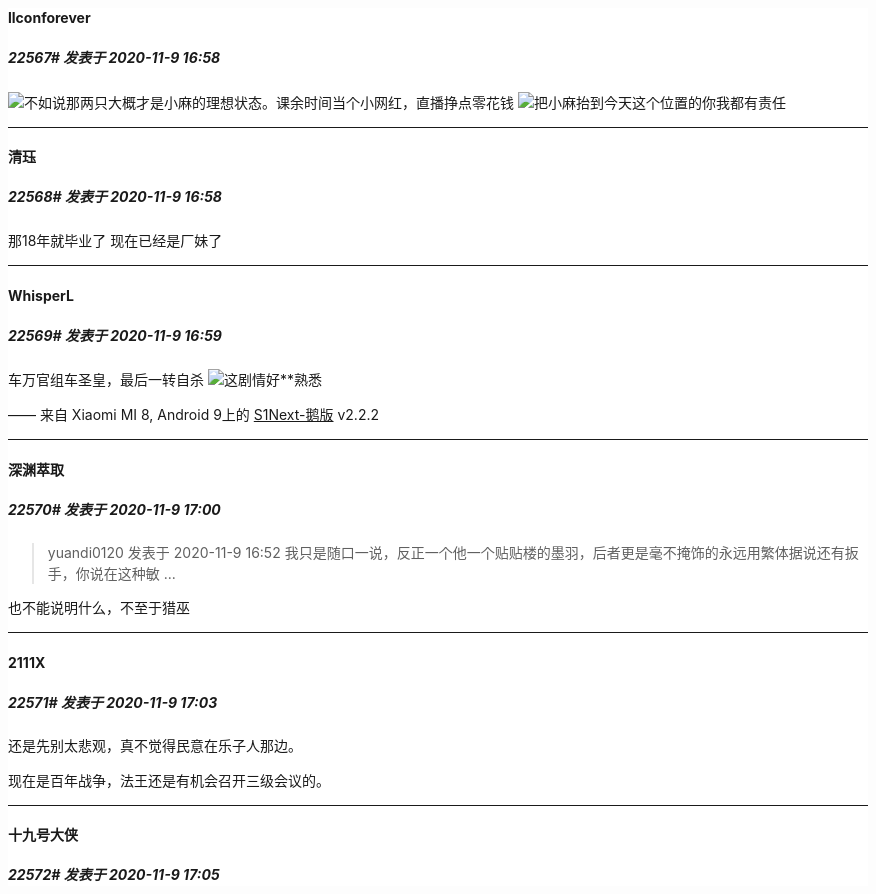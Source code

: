 ####  llconforever  
##### 22567#       发表于 2020-11-9 16:58


<img src="https://static.saraba1st.com/image/smiley/face2017/125.png" referrerpolicy="no-referrer">不如说那两只大概才是小麻的理想状态。课余时间当个小网红，直播挣点零花钱
<img src="https://static.saraba1st.com/image/smiley/face2017/139.png" referrerpolicy="no-referrer">把小麻抬到今天这个位置的你我都有责任


*****

####  清珏  
##### 22568#       发表于 2020-11-9 16:58


那18年就毕业了 现在已经是厂妹了


*****

####  WhisperL  
##### 22569#       发表于 2020-11-9 16:59


车万官组车圣皇，最后一转自杀
<img src="https://static.saraba1st.com/image/smiley/face2017/067.png" referrerpolicy="no-referrer">这剧情好**熟悉

—— 来自 Xiaomi MI 8, Android 9上的 [S1Next-鹅版](https://github.com/ykrank/S1-Next/releases) v2.2.2


*****

####  深渊萃取  
##### 22570#       发表于 2020-11-9 17:00


<blockquote>yuandi0120 发表于 2020-11-9 16:52
我只是随口一说，反正一个他一个贴贴楼的墨羽，后者更是毫不掩饰的永远用繁体据说还有扳手，你说在这种敏 ...</blockquote>
也不能说明什么，不至于猎巫


*****

####  2111X  
##### 22571#       发表于 2020-11-9 17:03


还是先别太悲观，真不觉得民意在乐子人那边。

现在是百年战争，法王还是有机会召开三级会议的。


*****

####  十九号大侠  
##### 22572#       发表于 2020-11-9 17:05

